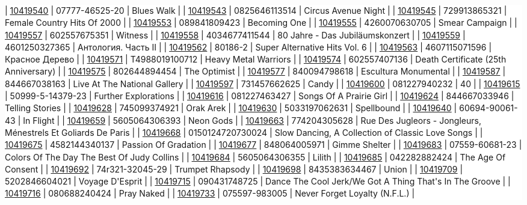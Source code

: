 | [10419540](https://www.discogs.com/release/10419540) | 07777-46525-20 | Blues Walk |
| [10419543](https://www.discogs.com/release/10419543) | 0825646113514 | Circus Avenue Night |
| [10419545](https://www.discogs.com/release/10419545) | 729913865321 | Female Country Hits Of 2000 |
| [10419553](https://www.discogs.com/release/10419553) | 089841809423 | Becoming One |
| [10419555](https://www.discogs.com/release/10419555) | 4260070630705 | Smear Campaign |
| [10419557](https://www.discogs.com/release/10419557) | 602557675351 | Witness |
| [10419558](https://www.discogs.com/release/10419558) | 4034677411544 | 80 Jahre - Das Jubiläumskonzert |
| [10419559](https://www.discogs.com/release/10419559) | 4601250327365 | Антология. Часть II |
| [10419562](https://www.discogs.com/release/10419562) | 80186-2 | Super Alternative Hits Vol. 6 |
| [10419563](https://www.discogs.com/release/10419563) | 4607115071596 | Красное Дерево |
| [10419571](https://www.discogs.com/release/10419571) | T4988019100712 | Heavy Metal Warriors |
| [10419574](https://www.discogs.com/release/10419574) | 602557407136 | Death Certificate (25th Anniversary) |
| [10419575](https://www.discogs.com/release/10419575) | 802644894454 | The Optimist |
| [10419577](https://www.discogs.com/release/10419577) | 840094798618 | Escultura Monumental |
| [10419587](https://www.discogs.com/release/10419587) | 844667038163 | Live At The National Gallery |
| [10419597](https://www.discogs.com/release/10419597) | 731457662625 | Candy |
| [10419600](https://www.discogs.com/release/10419600) | 081227940232 | 40 |
| [10419615](https://www.discogs.com/release/10419615) | 50999-5-14379-23 | Further Explorations |
| [10419616](https://www.discogs.com/release/10419616) | 081227463427 | Songs Of A Prairie Girl |
| [10419624](https://www.discogs.com/release/10419624) | 844667033946 | Telling Stories |
| [10419628](https://www.discogs.com/release/10419628) | 745099374921 | Orak Arek |
| [10419630](https://www.discogs.com/release/10419630) | 5033197062631 | Spellbound |
| [10419640](https://www.discogs.com/release/10419640) | 60694-90061-43 | In Flight |
| [10419659](https://www.discogs.com/release/10419659) | 5605064306393 | Neon Gods |
| [10419663](https://www.discogs.com/release/10419663) | 774204305628 | Rue Des Jugleors - Jongleurs, Ménestrels Et Goliards De Paris |
| [10419668](https://www.discogs.com/release/10419668) | 0150124720730024 | Slow Dancing, A Collection of Classic Love Songs |
| [10419675](https://www.discogs.com/release/10419675) | 4582144340137 | Passion Of Gradation |
| [10419677](https://www.discogs.com/release/10419677) | 848064005971 | Gimme Shelter |
| [10419683](https://www.discogs.com/release/10419683) | 07559-60681-23 | Colors Of The Day The Best Of Judy Collins |
| [10419684](https://www.discogs.com/release/10419684) | 5605064306355 | Lilith |
| [10419685](https://www.discogs.com/release/10419685) | 042282882424 | The Age Of Consent |
| [10419692](https://www.discogs.com/release/10419692) | 74r321-32045-29 | Trumpet Rhapsody |
| [10419698](https://www.discogs.com/release/10419698) | 8435383634467 | Union |
| [10419709](https://www.discogs.com/release/10419709) | 5202846604021 | Voyage D'Esprit |
| [10419715](https://www.discogs.com/release/10419715) | 090431748725 | Dance The Cool Jerk/We Got A Thing That's In The Groove |
| [10419716](https://www.discogs.com/release/10419716) | 080688240424 | Pray Naked |
| [10419733](https://www.discogs.com/release/10419733) | 075597-983005 | Never Forget Loyalty (N.F.L.) |
